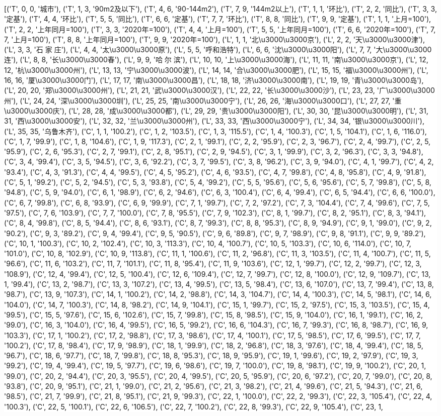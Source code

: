 [('T', 0, 0, '城市'), ('T', 1, 3, '90m2及以下'), ('T', 4, 6, '90-144m2'), ('T', 7, 9, '144m2以上'), ('T', 1, 1, '环比'), ('T', 2, 2, '同比'), ('T', 3, 3, '定基'), ('T', 4, 4, '环比'), ('T', 5, 5, '同比'), ('T', 6, 6, '定基'), ('T', 7, 7, '环比'), ('T', 8, 8, '同比'), ('T', 9, 9, '定基'), ('T', 1, 1, '上月=100'), ('T', 2, 2, '上年同月=100'), ('T', 3, 3, '2020年=100'), ('T', 4, 4, '上月=100'), ('T', 5, 5, '上年同月=100'), ('T', 6, 6, '2020年=100'), ('T', 7, 7, '上月=100'), ('T', 8, 8, '上年同月=100'), ('T', 9, 9, '2020年=100'), ('L', 1, 1, '北\u3000\u3000京'), ('L', 2, 2, '天\u3000\u3000津'), ('L', 3, 3, '石 家 庄'), ('L', 4, 4, '太\u3000\u3000原'), ('L', 5, 5, '呼和浩特'), ('L', 6, 6, '沈\u3000\u3000阳'), ('L', 7, 7, '大\u3000\u3000连'), ('L', 8, 8, '长\u3000\u3000春'), ('L', 9, 9, '哈 尔 滨'), ('L', 10, 10, '上\u3000\u3000海'), ('L', 11, 11, '南\u3000\u3000京'), ('L', 12, 12, '杭\u3000\u3000州'), ('L', 13, 13, '宁\u3000\u3000波'), ('L', 14, 14, '合\u3000\u3000肥'), ('L', 15, 15, '福\u3000\u3000州'), ('L', 16, 16, '厦\u3000\u3000门'), ('L', 17, 17, '南\u3000\u3000昌'), ('L', 18, 18, '济\u3000\u3000南'), ('L', 19, 19, '青\u3000\u3000岛'), ('L', 20, 20, '郑\u3000\u3000州'), ('L', 21, 21, '武\u3000\u3000汉'), ('L', 22, 22, '长\u3000\u3000沙'), ('L', 23, 23, '广\u3000\u3000州'), ('L', 24, 24, '深\u3000\u3000圳'), ('L', 25, 25, '南\u3000\u3000宁'), ('L', 26, 26, '海\u3000\u3000口'), ('L', 27, 27, '重\u3000\u3000庆'), ('L', 28, 28, '成\u3000\u3000都'), ('L', 29, 29, '贵\u3000\u3000阳'), ('L', 30, 30, '昆\u3000\u3000明'), ('L', 31, 31, '西\u3000\u3000安'), ('L', 32, 32, '兰\u3000\u3000州'), ('L', 33, 33, '西\u3000\u3000宁'), ('L', 34, 34, '银\u3000\u3000川'), ('L', 35, 35, '乌鲁木齐'), ('C', 1, 1, '100.2'), ('C', 1, 2, '103.5'), ('C', 1, 3, '115.5'), ('C', 1, 4, '100.3'), ('C', 1, 5, '104.1'), ('C', 1, 6, '116.0'), ('C', 1, 7, '99.9'), ('C', 1, 8, '104.6'), ('C', 1, 9, '117.3'), ('C', 2, 1, '99.1'), ('C', 2, 2, '95.9'), ('C', 2, 3, '96.7'), ('C', 2, 4, '99.7'), ('C', 2, 5, '95.9'), ('C', 2, 6, '95.3'), ('C', 2, 7, '99.1'), ('C', 2, 8, '95.1'), ('C', 2, 9, '94.5'), ('C', 3, 1, '99.9'), ('C', 3, 2, '96.3'), ('C', 3, 3, '94.8'), ('C', 3, 4, '99.4'), ('C', 3, 5, '94.5'), ('C', 3, 6, '92.2'), ('C', 3, 7, '99.5'), ('C', 3, 8, '96.2'), ('C', 3, 9, '94.0'), ('C', 4, 1, '99.7'), ('C', 4, 2, '93.4'), ('C', 4, 3, '91.3'), ('C', 4, 4, '99.5'), ('C', 4, 5, '95.2'), ('C', 4, 6, '93.5'), ('C', 4, 7, '99.8'), ('C', 4, 8, '95.8'), ('C', 4, 9, '91.8'), ('C', 5, 1, '99.2'), ('C', 5, 2, '94.5'), ('C', 5, 3, '93.8'), ('C', 5, 4, '99.2'), ('C', 5, 5, '95.6'), ('C', 5, 6, '95.6'), ('C', 5, 7, '99.8'), ('C', 5, 8, '94.8'), ('C', 5, 9, '94.0'), ('C', 6, 1, '98.9'), ('C', 6, 2, '94.6'), ('C', 6, 3, '100.4'), ('C', 6, 4, '99.4'), ('C', 6, 5, '94.4'), ('C', 6, 6, '100.0'), ('C', 6, 7, '99.8'), ('C', 6, 8, '93.9'), ('C', 6, 9, '99.9'), ('C', 7, 1, '99.7'), ('C', 7, 2, '97.2'), ('C', 7, 3, '104.4'), ('C', 7, 4, '99.6'), ('C', 7, 5, '97.5'), ('C', 7, 6, '103.9'), ('C', 7, 7, '100.0'), ('C', 7, 8, '95.5'), ('C', 7, 9, '102.3'), ('C', 8, 1, '99.7'), ('C', 8, 2, '95.1'), ('C', 8, 3, '94.1'), ('C', 8, 4, '99.8'), ('C', 8, 5, '94.4'), ('C', 8, 6, '93.1'), ('C', 8, 7, '99.3'), ('C', 8, 8, '95.3'), ('C', 8, 9, '94.9'), ('C', 9, 1, '99.0'), ('C', 9, 2, '90.2'), ('C', 9, 3, '89.2'), ('C', 9, 4, '99.4'), ('C', 9, 5, '90.5'), ('C', 9, 6, '89.8'), ('C', 9, 7, '98.9'), ('C', 9, 8, '91.1'), ('C', 9, 9, '89.2'), ('C', 10, 1, '100.3'), ('C', 10, 2, '102.4'), ('C', 10, 3, '113.3'), ('C', 10, 4, '100.7'), ('C', 10, 5, '103.3'), ('C', 10, 6, '114.0'), ('C', 10, 7, '101.0'), ('C', 10, 8, '102.9'), ('C', 10, 9, '113.8'), ('C', 11, 1, '100.6'), ('C', 11, 2, '96.8'), ('C', 11, 3, '103.5'), ('C', 11, 4, '100.7'), ('C', 11, 5, '96.6'), ('C', 11, 6, '103.2'), ('C', 11, 7, '101.1'), ('C', 11, 8, '95.4'), ('C', 11, 9, '103.6'), ('C', 12, 1, '99.7'), ('C', 12, 2, '99.7'), ('C', 12, 3, '108.9'), ('C', 12, 4, '99.4'), ('C', 12, 5, '100.4'), ('C', 12, 6, '109.4'), ('C', 12, 7, '99.7'), ('C', 12, 8, '100.0'), ('C', 12, 9, '109.7'), ('C', 13, 1, '99.4'), ('C', 13, 2, '98.7'), ('C', 13, 3, '107.2'), ('C', 13, 4, '99.5'), ('C', 13, 5, '98.4'), ('C', 13, 6, '107.0'), ('C', 13, 7, '99.4'), ('C', 13, 8, '98.7'), ('C', 13, 9, '107.3'), ('C', 14, 1, '100.2'), ('C', 14, 2, '98.8'), ('C', 14, 3, '104.7'), ('C', 14, 4, '100.3'), ('C', 14, 5, '98.1'), ('C', 14, 6, '104.0'), ('C', 14, 7, '100.3'), ('C', 14, 8, '98.2'), ('C', 14, 9, '104.1'), ('C', 15, 1, '99.7'), ('C', 15, 2, '97.5'), ('C', 15, 3, '103.5'), ('C', 15, 4, '99.5'), ('C', 15, 5, '97.6'), ('C', 15, 6, '102.6'), ('C', 15, 7, '99.8'), ('C', 15, 8, '98.5'), ('C', 15, 9, '104.0'), ('C', 16, 1, '99.1'), ('C', 16, 2, '99.0'), ('C', 16, 3, '104.0'), ('C', 16, 4, '99.5'), ('C', 16, 5, '99.2'), ('C', 16, 6, '104.3'), ('C', 16, 7, '99.3'), ('C', 16, 8, '98.7'), ('C', 16, 9, '103.3'), ('C', 17, 1, '100.2'), ('C', 17, 2, '98.8'), ('C', 17, 3, '98.6'), ('C', 17, 4, '100.1'), ('C', 17, 5, '98.5'), ('C', 17, 6, '99.5'), ('C', 17, 7, '100.2'), ('C', 17, 8, '98.4'), ('C', 17, 9, '98.9'), ('C', 18, 1, '99.9'), ('C', 18, 2, '96.8'), ('C', 18, 3, '97.6'), ('C', 18, 4, '99.4'), ('C', 18, 5, '96.7'), ('C', 18, 6, '97.7'), ('C', 18, 7, '99.8'), ('C', 18, 8, '95.3'), ('C', 18, 9, '95.9'), ('C', 19, 1, '99.6'), ('C', 19, 2, '97.9'), ('C', 19, 3, '99.2'), ('C', 19, 4, '99.4'), ('C', 19, 5, '97.7'), ('C', 19, 6, '98.6'), ('C', 19, 7, '100.0'), ('C', 19, 8, '98.1'), ('C', 19, 9, '100.2'), ('C', 20, 1, '99.0'), ('C', 20, 2, '94.4'), ('C', 20, 3, '95.5'), ('C', 20, 4, '99.5'), ('C', 20, 5, '95.9'), ('C', 20, 6, '97.2'), ('C', 20, 7, '99.0'), ('C', 20, 8, '93.8'), ('C', 20, 9, '95.1'), ('C', 21, 1, '99.0'), ('C', 21, 2, '95.6'), ('C', 21, 3, '98.2'), ('C', 21, 4, '99.6'), ('C', 21, 5, '94.3'), ('C', 21, 6, '98.5'), ('C', 21, 7, '99.9'), ('C', 21, 8, '95.1'), ('C', 21, 9, '99.3'), ('C', 22, 1, '100.0'), ('C', 22, 2, '99.3'), ('C', 22, 3, '105.4'), ('C', 22, 4, '100.3'), ('C', 22, 5, '100.1'), ('C', 22, 6, '106.5'), ('C', 22, 7, '100.2'), ('C', 22, 8, '99.3'), ('C', 22, 9, '105.4'), ('C', 23, 1,